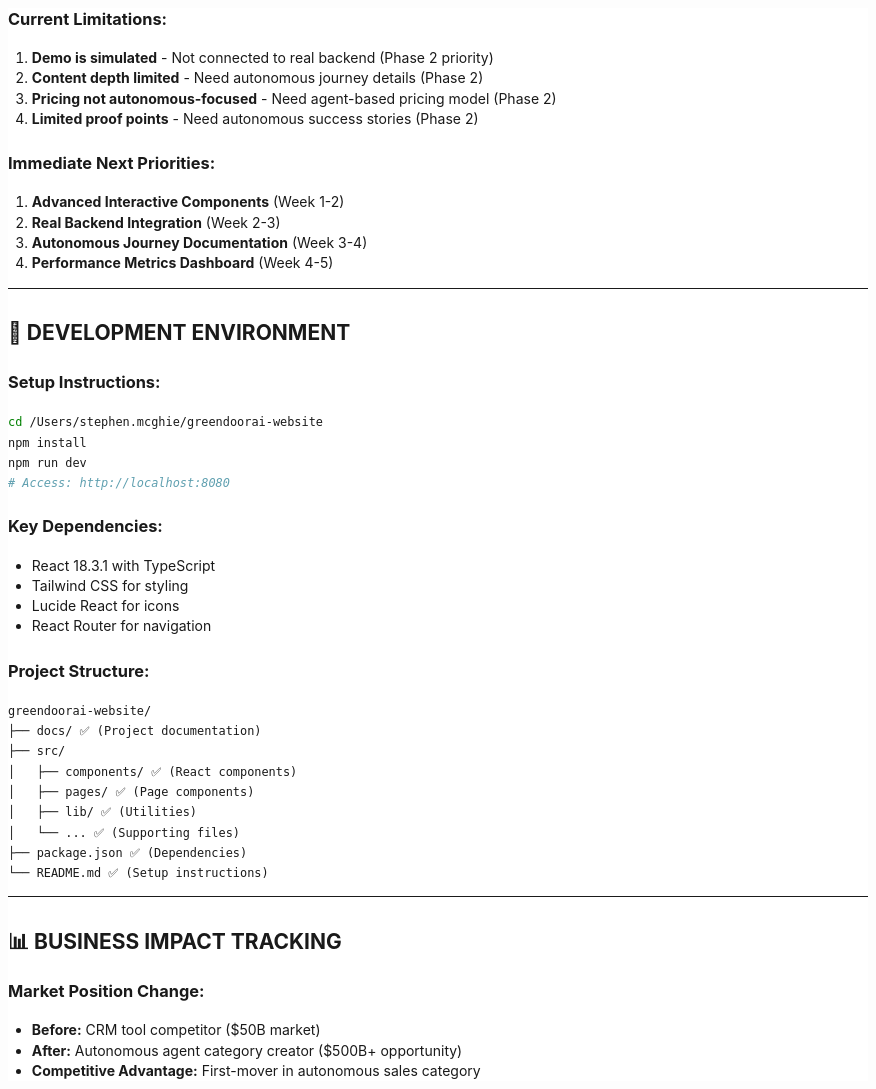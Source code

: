 ### **Current Limitations:**
1. **Demo is simulated** - Not connected to real backend (Phase 2 priority)
2. **Content depth limited** - Need autonomous journey details (Phase 2)
3. **Pricing not autonomous-focused** - Need agent-based pricing model (Phase 2)
4. **Limited proof points** - Need autonomous success stories (Phase 2)

### **Immediate Next Priorities:**
1. **Advanced Interactive Components** (Week 1-2)
2. **Real Backend Integration** (Week 2-3)
3. **Autonomous Journey Documentation** (Week 3-4)
4. **Performance Metrics Dashboard** (Week 4-5)

---

## 🔧 **DEVELOPMENT ENVIRONMENT**

### **Setup Instructions:**
```bash
cd /Users/stephen.mcghie/greendoorai-website
npm install
npm run dev
# Access: http://localhost:8080
```

### **Key Dependencies:**
- React 18.3.1 with TypeScript
- Tailwind CSS for styling
- Lucide React for icons
- React Router for navigation

### **Project Structure:**
```
greendoorai-website/
├── docs/ ✅ (Project documentation)
├── src/
│   ├── components/ ✅ (React components)
│   ├── pages/ ✅ (Page components)
│   ├── lib/ ✅ (Utilities)
│   └── ... ✅ (Supporting files)
├── package.json ✅ (Dependencies)
└── README.md ✅ (Setup instructions)
```

---

## 📊 **BUSINESS IMPACT TRACKING**

### **Market Position Change:**
- **Before:** CRM tool competitor ($50B market)
- **After:** Autonomous agent category creator ($500B+ opportunity)
- **Competitive Advantage:** First-mover in autonomous sales category
